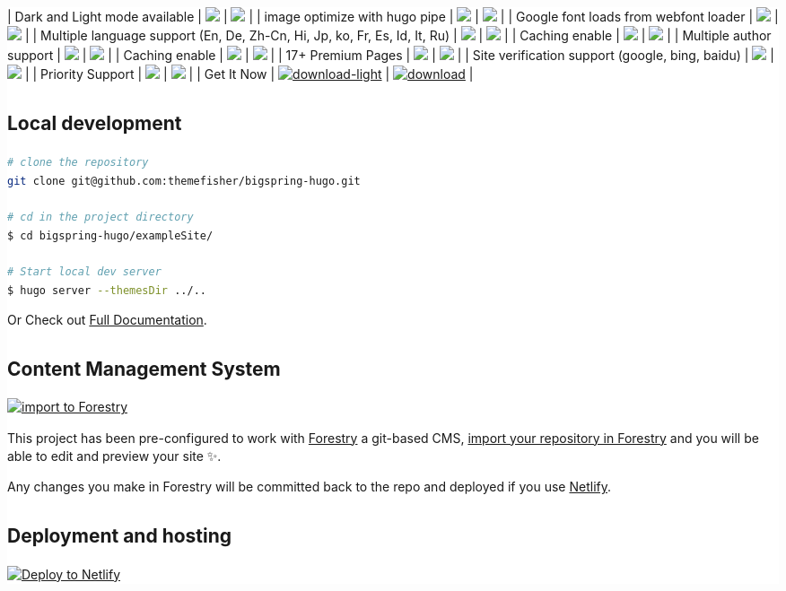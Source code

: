 | Dark and Light mode available                                             |                                                   ![](https://demo.gethugothemes.com/icons/x.png)                                                    |                                   ![](https://demo.gethugothemes.com/icons/tick.png)                                   |
| image optimize with hugo pipe                                             |                                                   ![](https://demo.gethugothemes.com/icons/x.png)                                                    |                                   ![](https://demo.gethugothemes.com/icons/tick.png)                                   |
| Google font loads from webfont loader                                     |                                                   ![](https://demo.gethugothemes.com/icons/x.png)                                                    |                                   ![](https://demo.gethugothemes.com/icons/tick.png)                                   |
| Multiple language support (En, De, Zh-Cn, Hi, Jp, ko, Fr, Es, Id, It, Ru) |                                                   ![](https://demo.gethugothemes.com/icons/x.png)                                                    |                                   ![](https://demo.gethugothemes.com/icons/tick.png)                                   |
| Caching enable                                                            |                                                   ![](https://demo.gethugothemes.com/icons/x.png)                                                    |                                   ![](https://demo.gethugothemes.com/icons/tick.png)                                   |
| Multiple author support                                                   |                                                   ![](https://demo.gethugothemes.com/icons/x.png)                                                    |                                   ![](https://demo.gethugothemes.com/icons/tick.png)                                   |
| Caching enable                                                            |                                                   ![](https://demo.gethugothemes.com/icons/x.png)                                                    |                                   ![](https://demo.gethugothemes.com/icons/tick.png)                                   |
| 17+ Premium Pages                                                         |                                                   ![](https://demo.gethugothemes.com/icons/x.png)                                                    |                                   ![](https://demo.gethugothemes.com/icons/tick.png)                                   |
| Site verification support (google, bing, baidu)                           |                                                   ![](https://demo.gethugothemes.com/icons/x.png)                                                    |                                   ![](https://demo.gethugothemes.com/icons/tick.png)                                   |
| Priority Support                                                          |                                                   ![](https://demo.gethugothemes.com/icons/x.png)                                                    |                                   ![](https://demo.gethugothemes.com/icons/tick.png)                                   |
| Get It Now                                                                | [![download-light](https://demo.gethugothemes.com/icons/download.png)](https://github.com/themefisher/bigspring-light/archive/refs/heads/master.zip) | [![download](https://demo.gethugothemes.com/icons/grab.png)](https://gethugothemes.com/products/bigspring/?ref=github) |

## Local development

```bash
# clone the repository
git clone git@github.com:themefisher/bigspring-hugo.git

# cd in the project directory
$ cd bigspring-hugo/exampleSite/

# Start local dev server
$ hugo server --themesDir ../..
```

Or Check out [Full Documentation](https://docs.gethugothemes.com/bigspring/?ref=github).

## Content Management System

[![import to
Forestry](https://assets.forestry.io/import-to-forestryK.svg)](https://app.forestry.io/quick-start?repo=themefisher/bigspring-hugo&engine=hugo&version=0.87.0)

This project has been pre-configured to work with [Forestry](https://forestry.io) a git-based CMS, [import your
repository in Forestry](https://app.forestry.io/quick-start?repo=themefisher/bigspring-hugo&engine=hugo&version=0.87.0) and
you will be able to edit and preview your site ✨.

Any changes you make in Forestry will be committed back to the repo and deployed if you use [Netlify](#netlify).

## Deployment and hosting

[![Deploy to
Netlify](https://www.netlify.com/img/deploy/button.svg)](https://app.netlify.com/start/deploy?repository=https://github.com/themefisher/bigspring-hugo)
